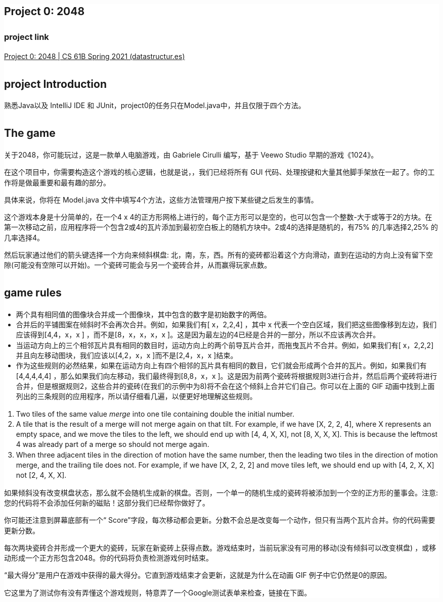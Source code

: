 ## Project 0: 2048

### project link

[Project 0: 2048 | CS 61B Spring 2021 (datastructur.es)](https://sp21.datastructur.es/materials/proj/proj0/proj0)

## project Introduction

熟悉Java以及 IntelliJ IDE 和 JUnit，project0的任务只在Model.java中，并且仅限于四个方法。

## The game

关于2048，你可能玩过，这是一款单人电脑游戏，由 Gabriele Cirulli 编写，基于 Veewo Studio 早期的游戏《1024》。

在这个项目中，你需要构造这个游戏的核心逻辑，也就是说，，我们已经将所有 GUI 代码、处理按键和大量其他脚手架放在一起了。你的工作将是做最重要和最有趣的部分。

具体来说，你将在 Model.java 文件中填写4个方法，这些方法管理用户按下某些键之后发生的事情。

这个游戏本身是十分简单的，在一个4 x 4的正方形网格上进行的，每个正方形可以是空的，也可以包含一个整数-大于或等于2的方块。在第一次移动之前，应用程序将一个包含2或4的瓦片添加到最初空白板上的随机方块中。2或4的选择是随机的，有75% 的几率选择2,25% 的几率选择4。

然后玩家通过他们的箭头键选择一个方向来倾斜棋盘: 北，南，东，西。所有的瓷砖都沿着这个方向滑动，直到在运动的方向上没有留下空隙(可能没有空隙可以开始)。一个瓷砖可能会与另一个瓷砖合并，从而赢得玩家点数。

## game rules

- 两个具有相同值的图像块合并成一个图像块，其中包含的数字是初始数字的两倍。
- 合并后的平铺图案在倾斜时不会再次合并。例如，如果我们有[ x，2,2,4] ，其中 x 代表一个空白区域，我们把这些图像移到左边，我们应该得到[4,4，x，x ] ，而不是[8，x，x，x，x ]。这是因为最左边的4已经是合并的一部分，所以不应该再次合并。
- 当运动方向上的三个相邻瓦片具有相同的数目时，运动方向上的两个前导瓦片合并，而拖曳瓦片不合并。例如，如果我们有[ x，2,2,2]并且向左移动图块，我们应该以[4,2，x，x ]而不是[2,4，x，x ]结束。
- 作为这些规则的必然结果，如果在运动方向上有四个相邻的瓦片具有相同的数目，它们就会形成两个合并的瓦片。例如，如果我们有[4,4,4,4,4] ，那么如果我们向左移动，我们最终得到[8,8，x，x ]。这是因为前两个瓷砖将根据规则3进行合并，然后后两个瓷砖将进行合并，但是根据规则2，这些合并的瓷砖(在我们的示例中为8)将不会在这个倾斜上合并它们自己。你可以在上面的 GIF 动画中找到上面列出的三条规则的应用程序，所以请仔细看几遍，以便更好地理解这些规则。

1. Two tiles of the same value *merge* into one tile containing double the initial number.
2. A tile that is the result of a merge will not merge again on that tilt. For example, if we have [X, 2, 2, 4], where X represents an empty space, and we move the tiles to the left, we should end up with [4, 4, X, X], not [8, X, X, X]. This is because the leftmost 4 was already part of a merge so should not merge again.
3. When three adjacent tiles in the direction of motion have the same number, then the leading two tiles in the direction of motion merge, and the trailing tile does not. For example, if we have [X, 2, 2, 2] and move tiles left, we should end up with [4, 2, X, X] not [2, 4, X, X].

如果倾斜没有改变棋盘状态，那么就不会随机生成新的棋盘。否则，一个单一的随机生成的瓷砖将被添加到一个空的正方形的董事会。注意: 您的代码将不会添加任何新的磁贴！这部分我们已经帮你做好了。

你可能还注意到屏幕底部有一个“ Score”字段，每次移动都会更新。分数不会总是改变每一个动作，但只有当两个瓦片合并。你的代码需要更新分数。

每次两块瓷砖合并形成一个更大的瓷砖，玩家在新瓷砖上获得点数。游戏结束时，当前玩家没有可用的移动(没有倾斜可以改变棋盘) ，或移动形成一个正方形包含2048。你的代码将负责检测游戏何时结束。

“最大得分”是用户在游戏中获得的最大得分。它直到游戏结束才会更新，这就是为什么在动画 GIF 例子中它仍然是0的原因。

它这里为了测试你有没有弄懂这个游戏规则，特意弄了一个Google测试表单来检查，链接在下面。
